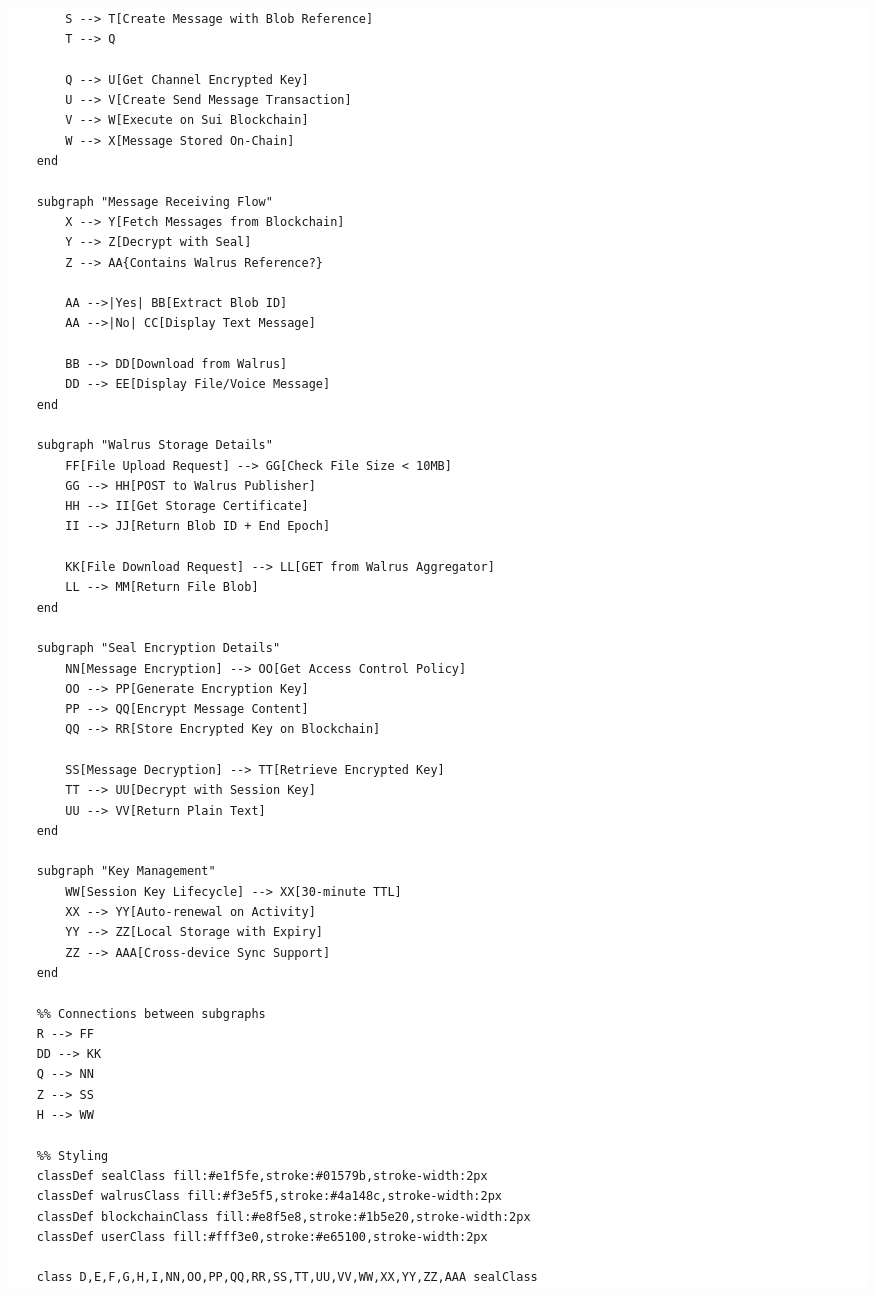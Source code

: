 ```mermaid
        S --> T[Create Message with Blob Reference]
        T --> Q
        
        Q --> U[Get Channel Encrypted Key]
        U --> V[Create Send Message Transaction]
        V --> W[Execute on Sui Blockchain]
        W --> X[Message Stored On-Chain]
    end
    
    subgraph "Message Receiving Flow"
        X --> Y[Fetch Messages from Blockchain]
        Y --> Z[Decrypt with Seal]
        Z --> AA{Contains Walrus Reference?}
        
        AA -->|Yes| BB[Extract Blob ID]
        AA -->|No| CC[Display Text Message]
        
        BB --> DD[Download from Walrus]
        DD --> EE[Display File/Voice Message]
    end
    
    subgraph "Walrus Storage Details"
        FF[File Upload Request] --> GG[Check File Size < 10MB]
        GG --> HH[POST to Walrus Publisher]
        HH --> II[Get Storage Certificate]
        II --> JJ[Return Blob ID + End Epoch]
        
        KK[File Download Request] --> LL[GET from Walrus Aggregator]
        LL --> MM[Return File Blob]
    end
    
    subgraph "Seal Encryption Details"
        NN[Message Encryption] --> OO[Get Access Control Policy]
        OO --> PP[Generate Encryption Key]
        PP --> QQ[Encrypt Message Content]
        QQ --> RR[Store Encrypted Key on Blockchain]
        
        SS[Message Decryption] --> TT[Retrieve Encrypted Key]
        TT --> UU[Decrypt with Session Key]
        UU --> VV[Return Plain Text]
    end
    
    subgraph "Key Management"
        WW[Session Key Lifecycle] --> XX[30-minute TTL]
        XX --> YY[Auto-renewal on Activity]
        YY --> ZZ[Local Storage with Expiry]
        ZZ --> AAA[Cross-device Sync Support]
    end
    
    %% Connections between subgraphs
    R --> FF
    DD --> KK
    Q --> NN
    Z --> SS
    H --> WW
    
    %% Styling
    classDef sealClass fill:#e1f5fe,stroke:#01579b,stroke-width:2px
    classDef walrusClass fill:#f3e5f5,stroke:#4a148c,stroke-width:2px
    classDef blockchainClass fill:#e8f5e8,stroke:#1b5e20,stroke-width:2px
    classDef userClass fill:#fff3e0,stroke:#e65100,stroke-width:2px
    
    class D,E,F,G,H,I,NN,OO,PP,QQ,RR,SS,TT,UU,VV,WW,XX,YY,ZZ,AAA sealClass
```